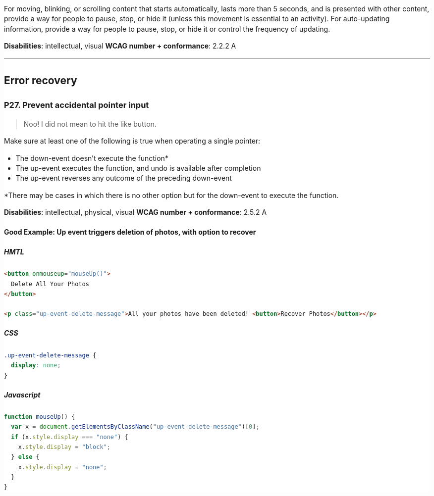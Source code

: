 For moving, blinking, or scrolling content that starts automatically, lasts more than 5 seconds, and is presented with other content, provide a way for people to pause, stop, or hide it (unless this movement is essential to an activity). For auto-updating information, provide a way for people to pause, stop, or hide it or control the frequency of updating.

**Disabilities**: intellectual, visual
**WCAG number + conformance**: 2.2.2 A

***

## Error recovery

### P27. Prevent accidental pointer input
> Noo! I did not mean to hit the like button.

Make sure at least one of the following is true when operating a single pointer:
* The down-event doesn’t execute the function\*
* The up-event executes the function, and undo is available after completion
* The up-event reverses any outcome of the preceding down-event

\*There may be cases in which there is no other option but for the down-event to execute the function. 

**Disabilities**: intellectual, physical, visual
**WCAG number + conformance**: 2.5.2 A

#### Good Example: Up event triggers deletion of photos, with option to recover

##### HMTL
```html
<button onmouseup="mouseUp()">
  Delete All Your Photos
</button>

<p class="up-event-delete-message">All your photos have been deleted! <button>Recover Photos</button></p>
```

##### CSS
```css
.up-event-delete-message {
  display: none;
}

```

##### Javascript
```javascript
function mouseUp() {
  var x = document.getElementsByClassName("up-event-delete-message")[0];
  if (x.style.display === "none") {
    x.style.display = "block";
  } else {
    x.style.display = "none";
  }
}
```
